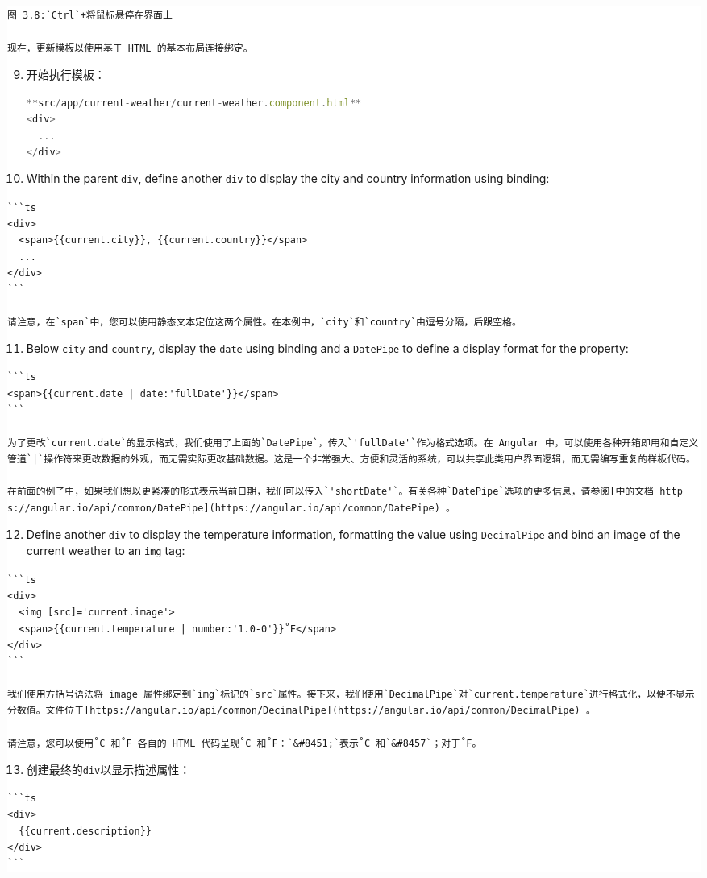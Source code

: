     图 3.8:`Ctrl`+将鼠标悬停在界面上

    现在，更新模板以使用基于 HTML 的基本布局连接绑定。

9.  开始执行模板：

    ```ts
    **src/app/current-weather/current-weather.component.html**
    <div>
      ...
    </div> 
    ```

10.  Within the parent `div`, define another `div` to display the city and country information using binding:

    ```ts
    <div>
      <span>{{current.city}}, {{current.country}}</span>
      ...
    </div> 
    ```

    请注意，在`span`中，您可以使用静态文本定位这两个属性。在本例中，`city`和`country`由逗号分隔，后跟空格。

11.  Below `city` and `country`, display the `date` using binding and a `DatePipe` to define a display format for the property:

    ```ts
    <span>{{current.date | date:'fullDate'}}</span> 
    ```

    为了更改`current.date`的显示格式，我们使用了上面的`DatePipe`，传入`'fullDate'`作为格式选项。在 Angular 中，可以使用各种开箱即用和自定义管道`|`操作符来更改数据的外观，而无需实际更改基础数据。这是一个非常强大、方便和灵活的系统，可以共享此类用户界面逻辑，而无需编写重复的样板代码。

    在前面的例子中，如果我们想以更紧凑的形式表示当前日期，我们可以传入`'shortDate'`。有关各种`DatePipe`选项的更多信息，请参阅[中的文档 https://angular.io/api/common/DatePipe](https://angular.io/api/common/DatePipe) 。

12.  Define another `div` to display the temperature information, formatting the value using `DecimalPipe` and bind an image of the current weather to an `img` tag:

    ```ts
    <div>
      <img [src]='current.image'>
      <span>{{current.temperature | number:'1.0-0'}}˚F</span>
    </div> 
    ```

    我们使用方括号语法将 image 属性绑定到`img`标记的`src`属性。接下来，我们使用`DecimalPipe`对`current.temperature`进行格式化，以便不显示分数值。文件位于[https://angular.io/api/common/DecimalPipe](https://angular.io/api/common/DecimalPipe) 。

    请注意，您可以使用˚C 和˚F 各自的 HTML 代码呈现˚C 和˚F：`&#8451;`表示˚C 和`&#8457`；对于˚F。

13.  创建最终的`div`以显示描述属性：

    ```ts
    <div>
      {{current.description}}
    </div> 
    ```
